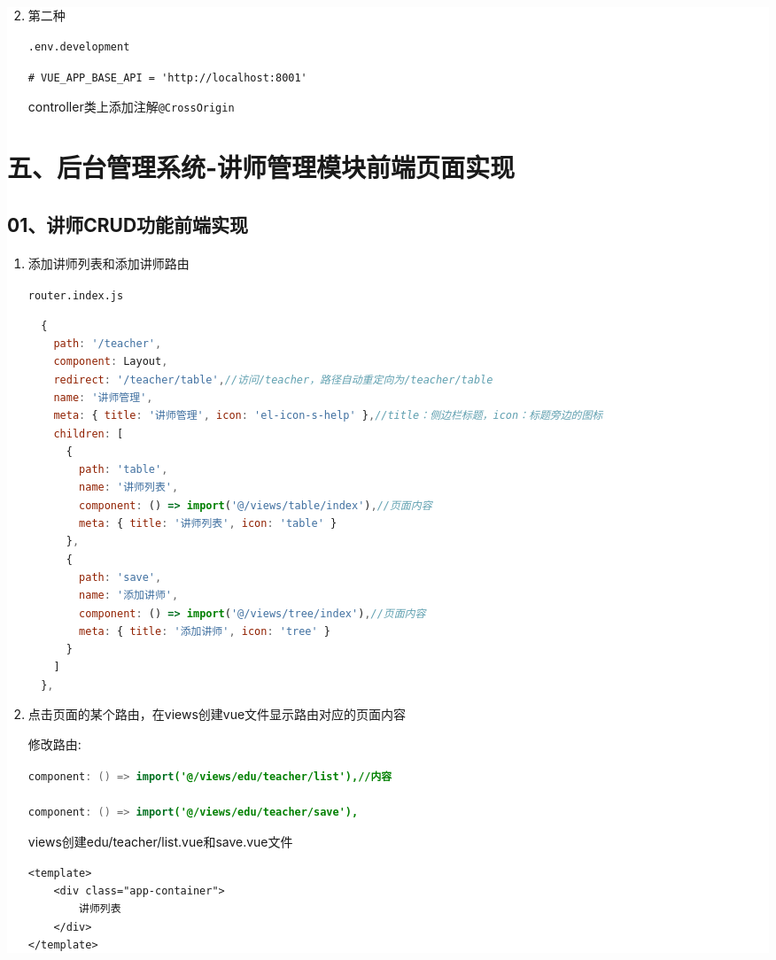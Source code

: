2. 第二种

   `.env.development`

   ```text
   # VUE_APP_BASE_API = 'http://localhost:8001'
   ```

   controller类上添加注解`@CrossOrigin`

# 五、后台管理系统-讲师管理模块前端页面实现

## 01、讲师CRUD功能前端实现

1. 添加讲师列表和添加讲师路由

   `router.index.js`

   ```javascript
     {
       path: '/teacher',
       component: Layout,
       redirect: '/teacher/table',//访问/teacher，路径自动重定向为/teacher/table
       name: '讲师管理',
       meta: { title: '讲师管理', icon: 'el-icon-s-help' },//title：侧边栏标题，icon：标题旁边的图标
       children: [
         {
           path: 'table',
           name: '讲师列表',
           component: () => import('@/views/table/index'),//页面内容
           meta: { title: '讲师列表', icon: 'table' }
         },
         {
           path: 'save',
           name: '添加讲师',
           component: () => import('@/views/tree/index'),//页面内容
           meta: { title: '添加讲师', icon: 'tree' }
         }
       ]
     },
   ```

2. 点击页面的某个路由，在views创建vue文件显示路由对应的页面内容

   修改路由:

   ```java
   component: () => import('@/views/edu/teacher/list'),//内容
   
   component: () => import('@/views/edu/teacher/save'),
   ```

   views创建edu/teacher/list.vue和save.vue文件

   ```vue
   <template>
       <div class="app-container">
           讲师列表
       </div>
   </template>
   ```
